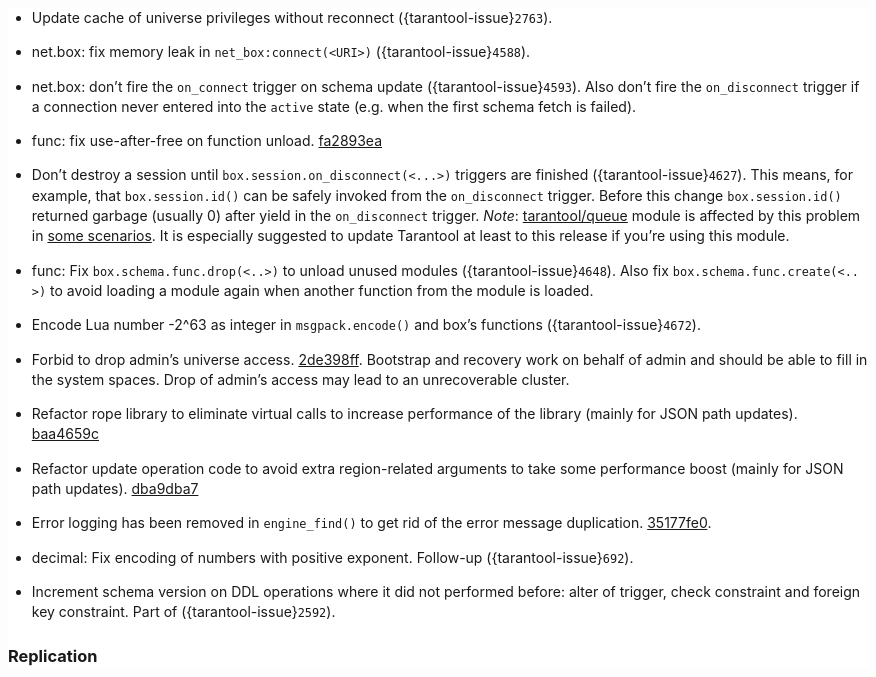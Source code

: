 - Update cache of universe privileges without reconnect ({tarantool-issue}`2763`).

- net.box: fix memory leak in `net_box:connect(<URI>)` ({tarantool-issue}`4588`).

- net.box: don’t fire the `on_connect` trigger on schema update
  ({tarantool-issue}`4593`). Also don’t fire the `on_disconnect` trigger if a connection
  never entered into the `active` state (e.g. when the first schema
  fetch is failed).

- func: fix use-after-free on function unload.
  [fa2893ea](https://github.com/tarantool/tarantool/commit/fa2893eab4048638cc250a3bccc304a9e1f69a72)

- Don’t destroy a session until `box.session.on_disconnect(<...>)`
  triggers are finished ({tarantool-issue}`4627`). This means, for example, that
  `box.session.id()` can be safely invoked from the `on_disconnect`
  trigger. Before this change `box.session.id()` returned garbage
  (usually 0) after yield in the `on_disconnect` trigger. *Note*:
  [tarantool/queue](https://github.com/tarantool/queue) module is
  affected by this problem in [some
  scenarios](https://github.com/tarantool/queue/issues/103). It is
  especially suggested to update Tarantool at least to this release if
  you’re using this module.

- func: Fix `box.schema.func.drop(<..>)` to unload unused modules
  ({tarantool-issue}`4648`). Also fix `box.schema.func.create(<..>)` to avoid loading a
  module again when another function from the module is loaded.

- Encode Lua number -2^63 as integer in `msgpack.encode()` and box’s
  functions ({tarantool-issue}`4672`).

- Forbid to drop admin’s universe access.
  [2de398ff](https://github.com/tarantool/tarantool/commit/2de398ff01918342eebe0e779327e99c71dd950f).
  Bootstrap and recovery work on behalf of admin and should be able to
  fill in the system spaces. Drop of admin’s access may lead to an
  unrecoverable cluster.

- Refactor rope library to eliminate virtual calls to increase
  performance of the library (mainly for JSON path updates).
  [baa4659c](https://github.com/tarantool/tarantool/commit/baa4659c1857027b3ae53305baaa147af4803cad)

- Refactor update operation code to avoid extra region-related
  arguments to take some performance boost (mainly for JSON path
  updates).
  [dba9dba7](https://github.com/tarantool/tarantool/commit/dba9dba70eebc875bea79e9a1357eb4240350fa1)

- Error logging has been removed in `engine_find()` to get rid of the
  error message duplication.
  [35177fe0](https://github.com/tarantool/tarantool/commit/35177fe0e9bdc6888ffc01b214ebf988d3668cca).

- decimal: Fix encoding of numbers with positive exponent. Follow-up
  ({tarantool-issue}`692`).

- Increment schema version on DDL operations where it did not performed
  before: alter of trigger, check constraint and foreign key
  constraint. Part of ({tarantool-issue}`2592`).

### Replication
